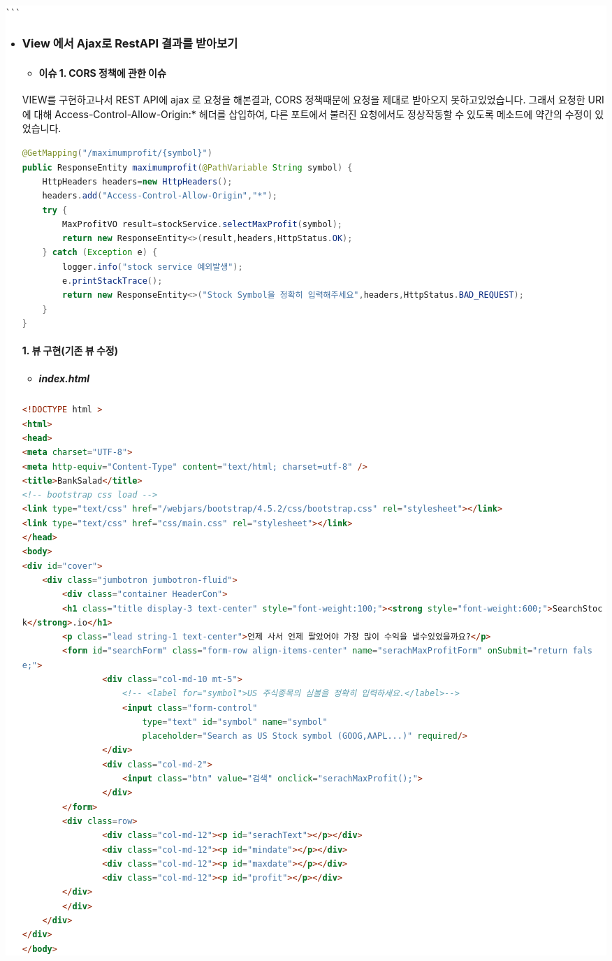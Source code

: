     ```
- ### View 에서 Ajax로 RestAPI 결과를 받아보기
    - #### 이슈 1. CORS 정책에 관한 이슈
    VIEW를 구현하고나서 REST API에 ajax 로 요청을 해본결과, CORS 정책때문에 요청을 제대로 받아오지 못하고있었습니다. 그래서 요청한 URI에 대해 Access-Control-Allow-Origin:* 헤더를 삽입하여, 다른 포트에서 불러진 요청에서도 정상작동할 수 있도록 메소드에 약간의 수정이 있었습니다.

    ```java
    @GetMapping("/maximumprofit/{symbol}")
	public ResponseEntity maximumprofit(@PathVariable String symbol) {
		HttpHeaders headers=new HttpHeaders();
		headers.add("Access-Control-Allow-Origin","*");
		try {
			MaxProfitVO result=stockService.selectMaxProfit(symbol);
			return new ResponseEntity<>(result,headers,HttpStatus.OK);
		} catch (Exception e) {
			logger.info("stock service 예외발생");
			e.printStackTrace();
			return new ResponseEntity<>("Stock Symbol을 정확히 입력해주세요",headers,HttpStatus.BAD_REQUEST);
		}
	}
    ```
   #### 1. 뷰 구현(기존 뷰 수정)
   - ##### index.html
    ```html    
    <!DOCTYPE html >
    <html>
    <head>
    <meta charset="UTF-8">
    <meta http-equiv="Content-Type" content="text/html; charset=utf-8" />
    <title>BankSalad</title>
    <!-- bootstrap css load -->
    <link type="text/css" href="/webjars/bootstrap/4.5.2/css/bootstrap.css" rel="stylesheet"></link>
    <link type="text/css" href="css/main.css" rel="stylesheet"></link>
    </head>
    <body>
    <div id="cover">        
        <div class="jumbotron jumbotron-fluid">
            <div class="container HeaderCon">
            <h1 class="title display-3 text-center" style="font-weight:100;"><strong style="font-weight:600;">SearchStock</strong>.io</h1>
            <p class="lead string-1 text-center">언제 사서 언제 팔았어야 가장 많이 수익을 낼수있었을까요?</p>
            <form id="searchForm" class="form-row align-items-center" name="serachMaxProfitForm" onSubmit="return false;">
                    <div class="col-md-10 mt-5">
                        <!-- <label for="symbol">US 주식종목의 심볼을 정확히 입력하세요.</label>-->
                        <input class="form-control"
                            type="text" id="symbol" name="symbol" 
                            placeholder="Search as US Stock symbol (GOOG,AAPL...)" required/>
                    </div>
                    <div class="col-md-2">
                        <input class="btn" value="검색" onclick="serachMaxProfit();">
                    </div>			 
            </form>    
            <div class=row>
                    <div class="col-md-12"><p id="serachText"></p></div>
                    <div class="col-md-12"><p id="mindate"></p></div>
                    <div class="col-md-12"><p id="maxdate"></p></div>
                    <div class="col-md-12"><p id="profit"></p></div>
            </div>
            </div>
        </div>
    </div>
    </body>
